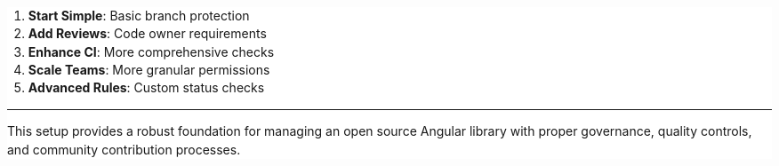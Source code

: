 1. **Start Simple**: Basic branch protection
2. **Add Reviews**: Code owner requirements  
3. **Enhance CI**: More comprehensive checks
4. **Scale Teams**: More granular permissions
5. **Advanced Rules**: Custom status checks

---

This setup provides a robust foundation for managing an open source Angular library with proper governance, quality controls, and community contribution processes.